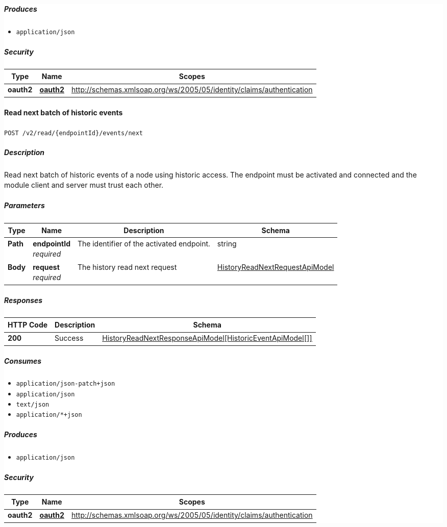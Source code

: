 
##### Produces

* `application/json`


##### Security

|Type|Name|Scopes|
|---|---|---|
|**oauth2**|**[oauth2](security.md#oauth2)**|http://schemas.xmlsoap.org/ws/2005/05/identity/claims/authentication|


<a name="historyreadeventsnext"></a>
#### Read next batch of historic events
```
POST /v2/read/{endpointId}/events/next
```


##### Description
Read next batch of historic events of a node using historic access.
The endpoint must be activated and connected and the module client
and server must trust each other.


##### Parameters

|Type|Name|Description|Schema|
|---|---|---|---|
|**Path**|**endpointId**  <br>*required*|The identifier of the activated endpoint.|string|
|**Body**|**request**  <br>*required*|The history read next request|[HistoryReadNextRequestApiModel](definitions.md#historyreadnextrequestapimodel)|


##### Responses

|HTTP Code|Description|Schema|
|---|---|---|
|**200**|Success|[HistoryReadNextResponseApiModel[HistoricEventApiModel[]]](definitions.md#historyreadnextresponseapimodel-historiceventapimodel)|


##### Consumes

* `application/json-patch+json`
* `application/json`
* `text/json`
* `application/*+json`


##### Produces

* `application/json`


##### Security

|Type|Name|Scopes|
|---|---|---|
|**oauth2**|**[oauth2](security.md#oauth2)**|http://schemas.xmlsoap.org/ws/2005/05/identity/claims/authentication|
